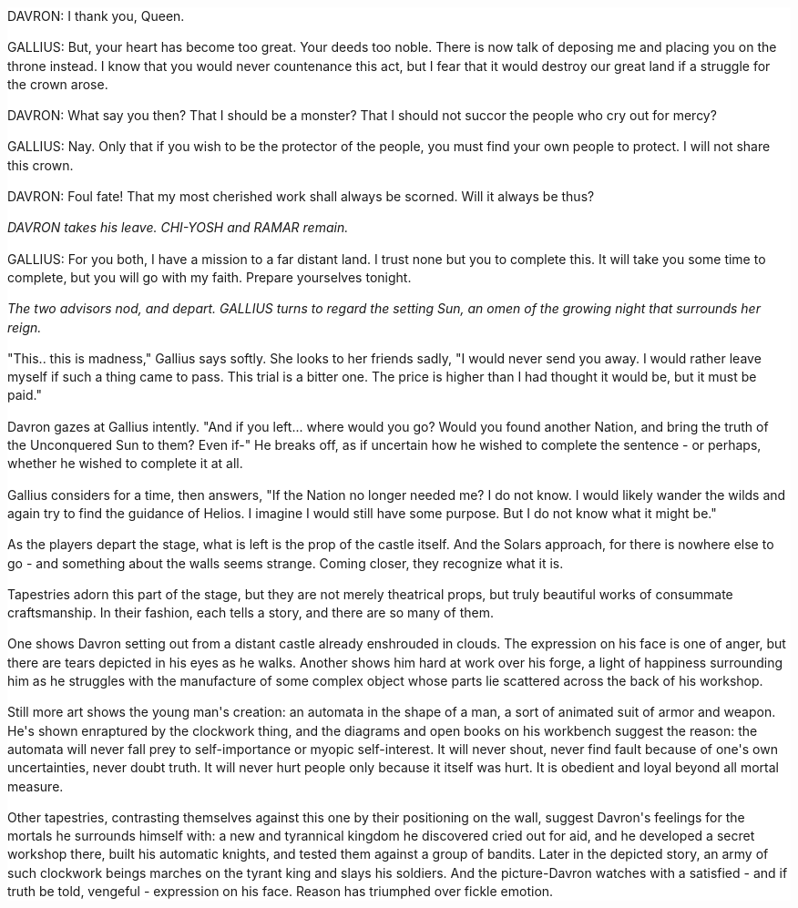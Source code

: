 DAVRON: I thank you, Queen.

GALLIUS: But, your heart has become too great. Your deeds too noble. There is now talk of deposing me and placing you on the throne instead. I know that you would never countenance this act, but I fear that it would destroy our great land if a struggle for the crown arose.

DAVRON: What say you then? That I should be a monster? That I should not succor the people who cry out for mercy?

GALLIUS: Nay. Only that if you wish to be the protector of the people, you must find your own people to protect. I will not share this crown.

DAVRON: Foul fate! That my most cherished work shall always be scorned. Will it always be thus?

_DAVRON takes his leave. CHI-YOSH and RAMAR remain._

GALLIUS: For you both, I have a mission to a far distant land. I trust none but you to complete this. It will take you some time to complete, but you will go with my faith. Prepare yourselves tonight.

_The two advisors nod, and depart. GALLIUS turns to regard the setting Sun, an omen of the growing night that surrounds her reign._

"This.. this is madness," Gallius says softly. She looks to her friends sadly, "I would never send you away. I would rather leave myself if such a thing came to pass. This trial is a bitter one. The price is higher than I had thought it would be, but it must be paid."

Davron gazes at Gallius intently. "And if you left... where would you go? Would you found another Nation, and bring the truth of the Unconquered Sun to them? Even if-" He breaks off, as if uncertain how he wished to complete the sentence - or perhaps, whether he wished to complete it at all.

Gallius considers for a time, then answers, "If the Nation no longer needed me? I do not know. I would likely wander the wilds and again try to find the guidance of Helios. I imagine I would still have some purpose. But I do not know what it might be."

As the players depart the stage, what is left is the prop of the castle itself. And the Solars approach, for there is nowhere else to go - and something about the walls seems strange. Coming closer, they recognize what it is.

Tapestries adorn this part of the stage, but they are not merely theatrical props, but truly beautiful works of consummate craftsmanship. In their fashion, each tells a story, and there are so many of them.

One shows Davron setting out from a distant castle already enshrouded in clouds. The expression on his face is one of anger, but there are tears depicted in his eyes as he walks. Another shows him hard at work over his forge, a light of happiness surrounding him as he struggles with the manufacture of some complex object whose parts lie scattered across the back of his workshop.

Still more art shows the young man's creation: an automata in the shape of a man, a sort of animated suit of armor and weapon. He's shown enraptured by the clockwork thing, and the diagrams and open books on his workbench suggest the reason: the automata will never fall prey to self-importance or myopic self-interest. It will never shout, never find fault because of one's own uncertainties, never doubt truth. It will never hurt people only because it itself was hurt. It is obedient and loyal beyond all mortal measure.

Other tapestries, contrasting themselves against this one by their positioning on the wall, suggest Davron's feelings for the mortals he surrounds himself with: a new and tyrannical kingdom he discovered cried out for aid, and he developed a secret workshop there, built his automatic knights, and tested them against a group of bandits. Later in the depicted story, an army of such clockwork beings marches on the tyrant king and slays his soldiers. And the picture-Davron watches with a satisfied - and if truth be told, vengeful - expression on his face. Reason has triumphed over fickle emotion.
